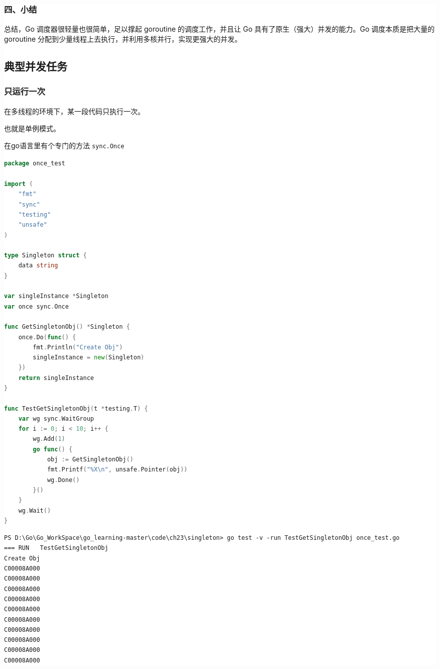 ### 四、小结
总结，Go 调度器很轻量也很简单，足以撑起 goroutine 的调度工作，并且让 Go 具有了原生（强大）并发的能力。Go 调度本质是把大量的 goroutine 分配到少量线程上去执行，并利用多核并行，实现更强大的并发。
## 典型并发任务
### 只运行一次
在多线程的环境下，某一段代码只执行一次。

也就是单例模式。

在go语言里有个专门的方法 `sync.Once`
```go
package once_test

import (
	"fmt"
	"sync"
	"testing"
	"unsafe"
)

type Singleton struct {
	data string
}

var singleInstance *Singleton
var once sync.Once

func GetSingletonObj() *Singleton {
	once.Do(func() {
		fmt.Println("Create Obj")
		singleInstance = new(Singleton)
	})
	return singleInstance
}

func TestGetSingletonObj(t *testing.T) {
	var wg sync.WaitGroup
	for i := 0; i < 10; i++ {
		wg.Add(1)
		go func() {
			obj := GetSingletonObj()
			fmt.Printf("%X\n", unsafe.Pointer(obj))
			wg.Done()
		}()
	}
	wg.Wait()
}
```
```
PS D:\Go\Go_WorkSpace\go_learning-master\code\ch23\singleton> go test -v -run TestGetSingletonObj once_test.go
=== RUN   TestGetSingletonObj
Create Obj
C00008A000
C00008A000
C00008A000
C00008A000
C00008A000
C00008A000
C00008A000
C00008A000
C00008A000
C00008A000
```